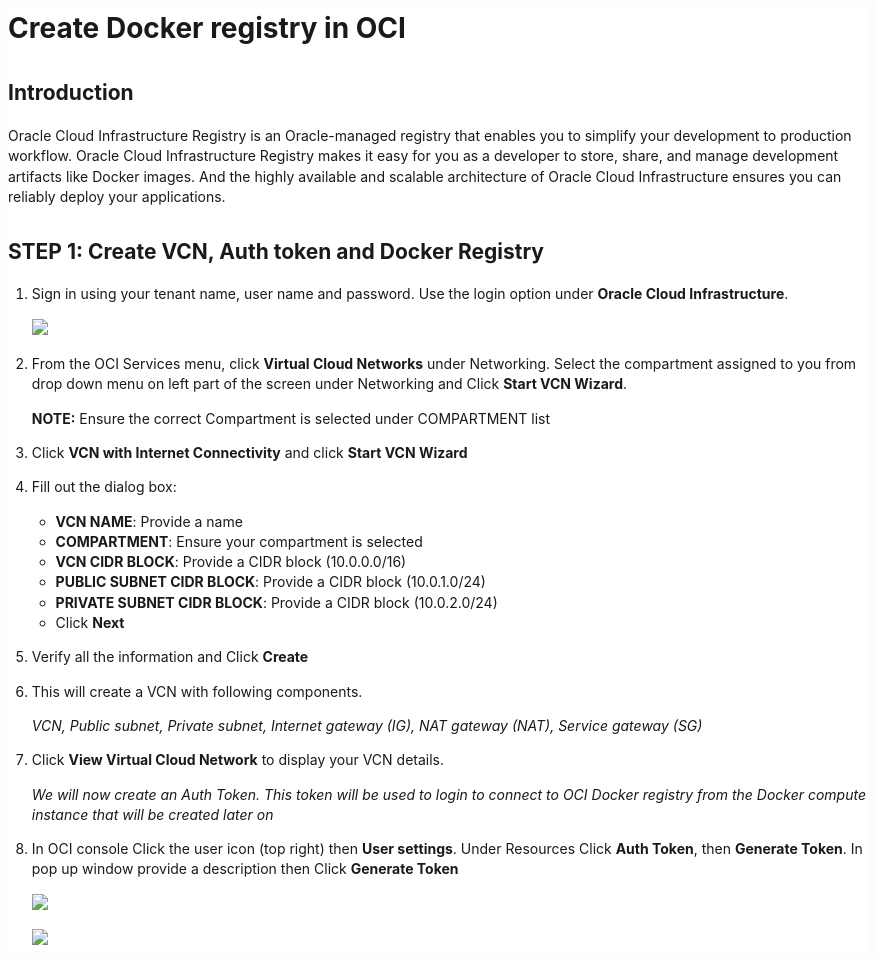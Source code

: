 # Create Docker registry in OCI

## Introduction

Oracle Cloud Infrastructure Registry is an Oracle-managed registry that enables you to simplify your development to production workflow. Oracle Cloud Infrastructure Registry makes it easy for you as a developer to store, share, and manage development artifacts like Docker images. And the highly available and scalable architecture of Oracle Cloud Infrastructure ensures you can reliably deploy your applications.

## **STEP 1**: Create VCN, Auth token and Docker Registry

1. Sign in using your tenant name, user name and password. Use the login option under **Oracle Cloud Infrastructure**.

   ![](images/Grafana_015.PNG " ")

2. From the OCI Services menu, click **Virtual Cloud Networks** under Networking. Select the compartment assigned to you from drop down menu on left part of the screen under Networking and Click **Start VCN Wizard**.

    **NOTE:** Ensure the correct Compartment is selected under COMPARTMENT list

3. Click **VCN with Internet Connectivity** and click **Start VCN Wizard**

4. Fill out the dialog box:

    - **VCN NAME**: Provide a name
    - **COMPARTMENT**: Ensure your compartment is selected
    - **VCN CIDR BLOCK**: Provide a CIDR block (10.0.0.0/16)
    - **PUBLIC SUBNET CIDR BLOCK**: Provide a CIDR block (10.0.1.0/24)
    - **PRIVATE SUBNET CIDR BLOCK**: Provide a CIDR block (10.0.2.0/24)
    - Click **Next**

5. Verify all the information and  Click **Create**

6. This will create a VCN with following components.

    *VCN, Public subnet, Private subnet, Internet gateway (IG), NAT gateway (NAT), Service gateway (SG)*

7. Click **View Virtual Cloud Network** to display your VCN details.

    *We will now create an Auth Token. This token will be used to login to connect to OCI Docker registry from the Docker compute instance that will be created later on*

8. In OCI console Click the user icon (top right)  then **User settings**. Under Resources Click **Auth Token**, then **Generate Token**. In pop up window provide a description then Click **Generate Token**

     ![](images/ADW_005.PNG " ")

     ![](images/ADW_006.PNG " ")
